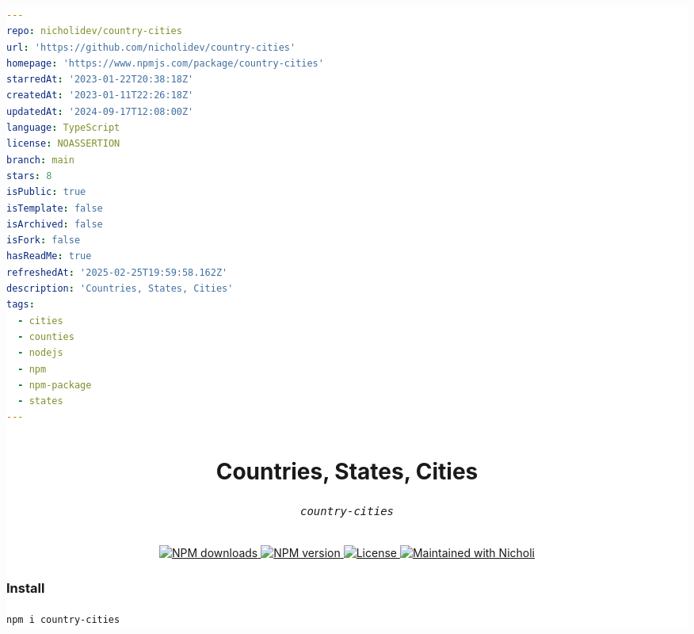 ```yaml
---
repo: nicholidev/country-cities
url: 'https://github.com/nicholidev/country-cities'
homepage: 'https://www.npmjs.com/package/country-cities'
starredAt: '2023-01-22T20:38:18Z'
createdAt: '2023-01-11T22:26:18Z'
updatedAt: '2024-09-17T12:08:00Z'
language: TypeScript
license: NOASSERTION
branch: main
stars: 8
isPublic: true
isTemplate: false
isArchived: false
isFork: false
hasReadMe: true
refreshedAt: '2025-02-25T19:59:58.162Z'
description: 'Countries, States, Cities'
tags:
  - cities
  - counties
  - nodejs
  - npm
  - npm-package
  - states
---
```


<h1 align="center">Countries, States, Cities </h1>
<h6 align="center"><pre>country-cities</pre></h6>
<p align="center">
    <a href="https://www.npmjs.com/package/country-cities">
        <img src="https://img.shields.io/npm/dm/country-cities.svg?style=flat-square" alt="NPM downloads">
    </a>
    <a href="https://www.npmjs.com/package/country-cities">
        <img src="https://img.shields.io/npm/v/country-cities.svg?style=flat-square" alt="NPM version">
    </a>
    <a href="/LICENSE">
        <img src="https://img.shields.io/npm/l/country-cities.svg?style=flat-square" alt="License">
    </a>
    <a href="https://nicholijin.com/">
        <img src="https://img.shields.io/badge/maintained%20with-Nicholi-cc00ff.svg?style=flat-square" alt="Maintained with Nicholi">
    </a>
</p>




### Install
`npm i country-cities`
